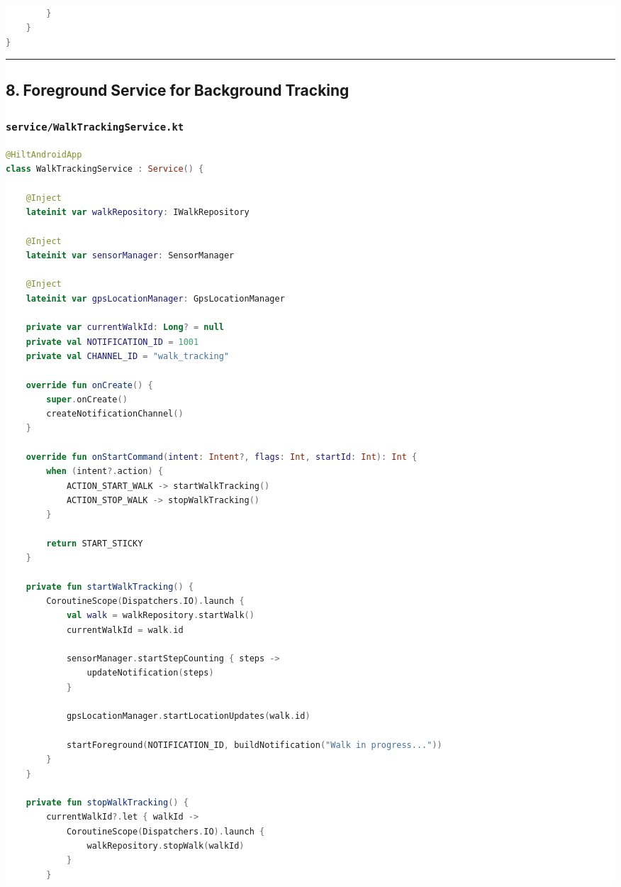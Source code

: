 ```kotlin
        }
    }
}
```

---

## 8. Foreground Service for Background Tracking

### `service/WalkTrackingService.kt`

```kotlin
@HiltAndroidApp
class WalkTrackingService : Service() {

    @Inject
    lateinit var walkRepository: IWalkRepository

    @Inject
    lateinit var sensorManager: SensorManager

    @Inject
    lateinit var gpsLocationManager: GpsLocationManager

    private var currentWalkId: Long? = null
    private val NOTIFICATION_ID = 1001
    private val CHANNEL_ID = "walk_tracking"

    override fun onCreate() {
        super.onCreate()
        createNotificationChannel()
    }

    override fun onStartCommand(intent: Intent?, flags: Int, startId: Int): Int {
        when (intent?.action) {
            ACTION_START_WALK -> startWalkTracking()
            ACTION_STOP_WALK -> stopWalkTracking()
        }

        return START_STICKY
    }

    private fun startWalkTracking() {
        CoroutineScope(Dispatchers.IO).launch {
            val walk = walkRepository.startWalk()
            currentWalkId = walk.id

            sensorManager.startStepCounting { steps ->
                updateNotification(steps)
            }

            gpsLocationManager.startLocationUpdates(walk.id)

            startForeground(NOTIFICATION_ID, buildNotification("Walk in progress..."))
        }
    }

    private fun stopWalkTracking() {
        currentWalkId?.let { walkId ->
            CoroutineScope(Dispatchers.IO).launch {
                walkRepository.stopWalk(walkId)
            }
        }
```